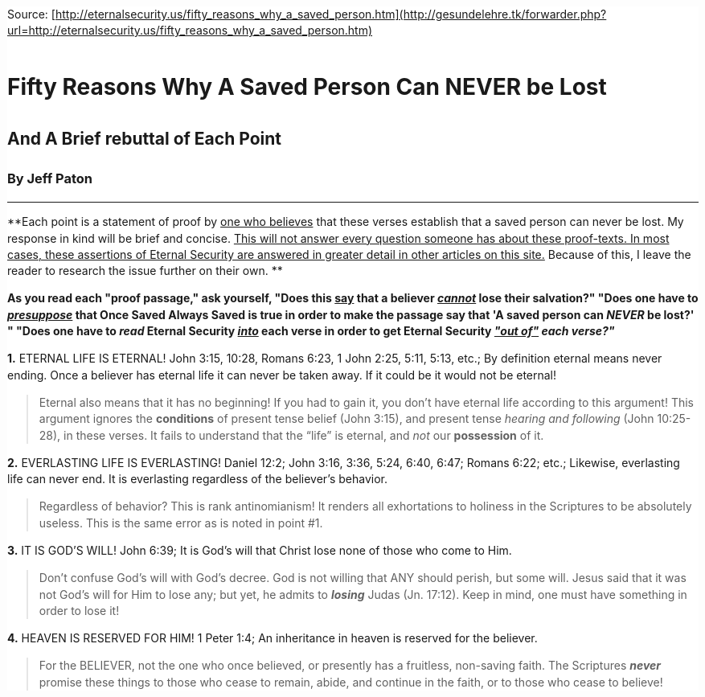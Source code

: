 


Source: [http://eternalsecurity.us/fifty_reasons_why_a_saved_person.htm](http://gesundelehre.tk/forwarder.php?url=http://eternalsecurity.us/fifty_reasons_why_a_saved_person.htm)


# Fifty Reasons Why A Saved Person Can NEVER be Lost
## And A Brief rebuttal of Each Point

### By Jeff Paton

* * *

**Each point is a statement of proof by [one who believes](addendum.htm) that these verses establish that a saved person can never be lost. My response in kind will be brief and concise. <u>This will not answer every question someone has about these proof-texts.  In most cases, these assertions of Eternal Security are answered in greater detail in other articles on this site.</u> Because of this, I leave the reader to research the issue further on their own. **

**As you read each "proof passage," ask yourself, "Does this <u>say</u> that a believer _<u>cannot</u>_ lose their salvation?"  "Does one have to _<u>presuppose</u>_ that Once Saved Always Saved is true in order to make the passage say that 'A saved person can _NEVER_ be lost?' " "Does one have to _read_ Eternal Security <u>_into_</u> each verse in order to get Eternal Security _<u>"out of"</u> each verse?"_**


**1\.** ETERNAL LIFE IS ETERNAL! John 3:15, 10:28, Romans 6:23, 1 John 2:25, 5:11, 5:13, etc.; By definition eternal means never ending. Once a believer has eternal life it can never be taken away. If it could be it would not be eternal!

> Eternal also means that it has no beginning! If you had to gain it, you don’t have eternal life according to this argument! This argument ignores the **conditions** of present tense belief (John 3:15), and present tense _hearing and following_ (John 10:25-28), in these verses. It fails to understand that the “life” is eternal, and _not_ our **possession** of it.


**2\.** EVERLASTING LIFE IS EVERLASTING! Daniel 12:2; John 3:16, 3:36, 5:24, 6:40, 6:47; Romans 6:22; etc.; Likewise, everlasting life can never end. It is everlasting regardless of the believer’s behavior.

> Regardless of behavior? This is rank antinomianism! It renders all exhortations to holiness in the Scriptures to be absolutely useless. This is the same error as is noted in point #1\.


**3\.** IT IS GOD’S WILL! John 6:39; It is God’s will that Christ lose none of those who come to Him.

> Don’t confuse God’s will with God’s decree. God is not willing that ANY should perish, but some will. Jesus said that it was not God’s will for Him to lose any; but yet, he admits to _**losing**_ Judas (Jn. 17:12).  Keep in mind, one must have something in order to lose it!


 **4\.** HEAVEN IS RESERVED FOR HIM! 1 Peter 1:4; An inheritance in heaven is reserved for the believer.

> For the BELIEVER, not the one who once believed, or presently has a fruitless, non-saving faith. The Scriptures _**never**_ promise these things to those who cease to remain, abide, and continue in the faith, or to those who cease to believe!
